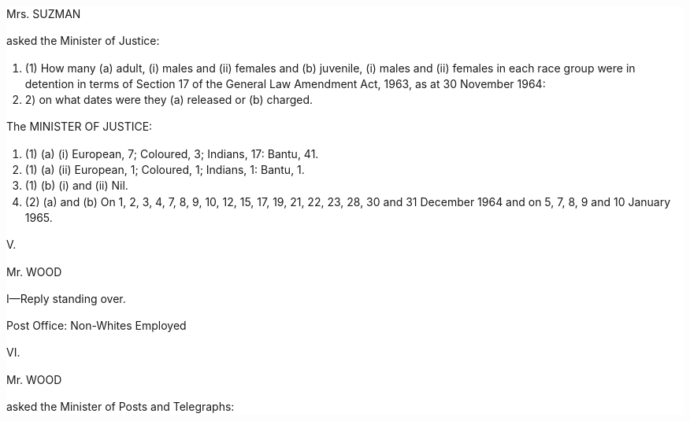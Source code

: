 <from>Mrs. SUZMAN</from>

<p>asked the Minister of Justice:</p>

<ol>

<li>(1) How many (a) adult, (i) males and (ii) females and (b) juvenile, (i) males and (ii) females in each race group were in detention in terms of Section 17 of the General Law Amendment Act, 1963, as at 30 November 1964:</li>

<li>2) on what dates were they (a) released or (b) charged.</li>

</ol>

</question>

<answer by="#minister_of_justice" to="#suzman">

<from>The MINISTER OF JUSTICE:</from>

<ol>

<li>(1) (a) (i) European, 7; Coloured, 3; Indians, 17: Bantu, 41.</li>

<li>(1) (a) (ii) European, 1; Coloured, 1; Indians, 1: Bantu, 1.</li>

<li>(1) (b) (i) and (ii) Nil.</li>

<li>(2) (a) and (b) On 1, 2, 3, 4, 7, 8, 9, 10, 12, 15, 17, 19, 21, 22, 23, 28, 30 and 31 December 1964 and on 5, 7, 8, 9 and 10 January 1965.</li>

</ol>

</answer>

</writtenStatements>

<writtenStatements>

<question by="#Wood">

<num>V.</num>

<from>Mr. WOOD</from>

<p>I&#x2014;Reply standing over.</p>

</question>

</writtenStatements>

<writtenStatements>

<heading>Post Office: Non-Whites Employed</heading>

<question by="#Wood" to="#minister_of_posts and_telegraphs">

<num>VI.</num>

<from>Mr. WOOD</from>

<p>asked the Minister of Posts and Telegraphs:</p>

<ol>
